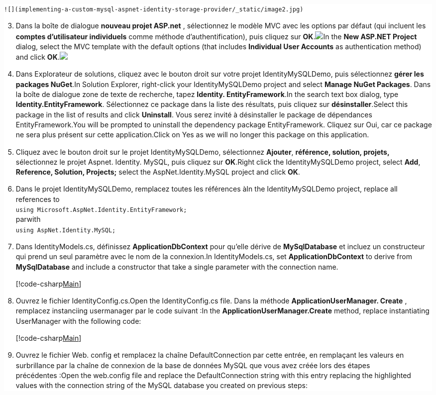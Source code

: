     ![](implementing-a-custom-mysql-aspnet-identity-storage-provider/_static/image2.jpg)
3. <span data-ttu-id="b23c9-174">Dans la boîte de dialogue **nouveau projet ASP.net** , sélectionnez le modèle MVC avec les options par défaut (qui incluent les **comptes d’utilisateur individuels** comme méthode d’authentification), puis cliquez sur **OK**.![](implementing-a-custom-mysql-aspnet-identity-storage-provider/_static/image3.jpg)</span><span class="sxs-lookup"><span data-stu-id="b23c9-174">In the **New ASP.NET Project** dialog, select the MVC template with the default options (that includes **Individual User Accounts** as authentication method) and click **OK**.![](implementing-a-custom-mysql-aspnet-identity-storage-provider/_static/image3.jpg)</span></span>
4. <span data-ttu-id="b23c9-175">Dans Explorateur de solutions, cliquez avec le bouton droit sur votre projet IdentityMySQLDemo, puis sélectionnez **gérer les packages NuGet**.</span><span class="sxs-lookup"><span data-stu-id="b23c9-175">In Solution Explorer, right-click your IdentityMySQLDemo project and select **Manage NuGet Packages**.</span></span> <span data-ttu-id="b23c9-176">Dans la boîte de dialogue zone de texte de recherche, tapez **Identity. EntityFramework**.</span><span class="sxs-lookup"><span data-stu-id="b23c9-176">In the search text box dialog, type **Identity.EntityFramework**.</span></span> <span data-ttu-id="b23c9-177">Sélectionnez ce package dans la liste des résultats, puis cliquez sur **désinstaller**.</span><span class="sxs-lookup"><span data-stu-id="b23c9-177">Select this package in the list of results and click **Uninstall**.</span></span> <span data-ttu-id="b23c9-178">Vous serez invité à désinstaller le package de dépendances EntityFramework.</span><span class="sxs-lookup"><span data-stu-id="b23c9-178">You will be prompted to uninstall the dependency package EntityFramework.</span></span> <span data-ttu-id="b23c9-179">Cliquez sur Oui, car ce package ne sera plus présent sur cette application.</span><span class="sxs-lookup"><span data-stu-id="b23c9-179">Click on Yes as we will no longer this package on this application.</span></span>
5. <span data-ttu-id="b23c9-180">Cliquez avec le bouton droit sur le projet IdentityMySQLDemo, sélectionnez **Ajouter**, **référence, solution, projets,** sélectionnez le projet Aspnet. Identity. MySQL, puis cliquez sur **OK**.</span><span class="sxs-lookup"><span data-stu-id="b23c9-180">Right click the IdentityMySQLDemo project, select **Add**, **Reference, Solution, Projects;** select the AspNet.Identity.MySQL project and click **OK**.</span></span>
6. <span data-ttu-id="b23c9-181">Dans le projet IdentityMySQLDemo, remplacez toutes les références à</span><span class="sxs-lookup"><span data-stu-id="b23c9-181">In the IdentityMySQLDemo project, replace all references to</span></span>  
    `using Microsoft.AspNet.Identity.EntityFramework;`  
   <span data-ttu-id="b23c9-182">par</span><span class="sxs-lookup"><span data-stu-id="b23c9-182">with</span></span>  
     `using AspNet.Identity.MySQL;`
7. <span data-ttu-id="b23c9-183">Dans IdentityModels.cs, définissez **ApplicationDbContext** pour qu’elle dérive de **MySqlDatabase** et incluez un constructeur qui prend un seul paramètre avec le nom de la connexion.</span><span class="sxs-lookup"><span data-stu-id="b23c9-183">In IdentityModels.cs, set **ApplicationDbContext** to derive from **MySqlDatabase** and include a constructor that take a single parameter with the connection name.</span></span>  

    [!code-csharp[Main](implementing-a-custom-mysql-aspnet-identity-storage-provider/samples/sample1.cs)]
8. <span data-ttu-id="b23c9-184">Ouvrez le fichier IdentityConfig.cs.</span><span class="sxs-lookup"><span data-stu-id="b23c9-184">Open the IdentityConfig.cs file.</span></span> <span data-ttu-id="b23c9-185">Dans la méthode **ApplicationUserManager. Create** , remplacez instanciing usermanager par le code suivant :</span><span class="sxs-lookup"><span data-stu-id="b23c9-185">In the **ApplicationUserManager.Create** method, replace instantiating UserManager with the following code:</span></span>  

    [!code-csharp[Main](implementing-a-custom-mysql-aspnet-identity-storage-provider/samples/sample2.cs)]
9. <span data-ttu-id="b23c9-186">Ouvrez le fichier Web. config et remplacez la chaîne DefaultConnection par cette entrée, en remplaçant les valeurs en surbrillance par la chaîne de connexion de la base de données MySQL que vous avez créée lors des étapes précédentes :</span><span class="sxs-lookup"><span data-stu-id="b23c9-186">Open the web.config file and replace the DefaultConnection string with this entry replacing the highlighted values with the connection string of the MySQL database you created on previous steps:</span></span>  
